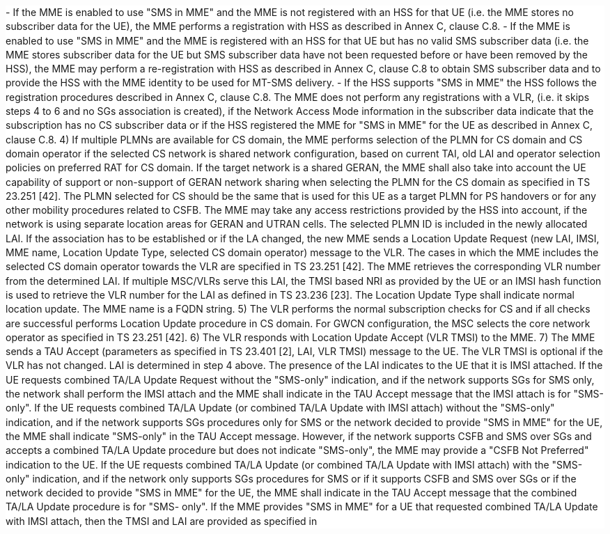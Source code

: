 \- If the MME is enabled to use \"SMS in MME\" and the MME is not registered
with an HSS for that UE (i.e. the MME stores no subscriber data for the UE),
the MME performs a registration with HSS as described in Annex C, clause C.8.
\- If the MME is enabled to use \"SMS in MME\" and the MME is registered with
an HSS for that UE but has no valid SMS subscriber data (i.e. the MME stores
subscriber data for the UE but SMS subscriber data have not been requested
before or have been removed by the HSS), the MME may perform a re-registration
with HSS as described in Annex C, clause C.8 to obtain SMS subscriber data and
to provide the HSS with the MME identity to be used for MT-SMS delivery.
\- If the HSS supports \"SMS in MME\" the HSS follows the registration
procedures described in Annex C, clause C.8.
The MME does not perform any registrations with a VLR, (i.e. it skips steps 4
to 6 and no SGs association is created), if the Network Access Mode
information in the subscriber data indicate that the subscription has no CS
subscriber data or if the HSS registered the MME for \"SMS in MME\" for the UE
as described in Annex C, clause C.8.
4) If multiple PLMNs are available for CS domain, the MME performs selection
of the PLMN for CS domain and CS domain operator if the selected CS network is
shared network configuration, based on current TAI, old LAI and operator
selection policies on preferred RAT for CS domain. If the target network is a
shared GERAN, the MME shall also take into account the UE capability of
support or non-support of GERAN network sharing when selecting the PLMN for
the CS domain as specified in TS 23.251 [42]. The PLMN selected for CS should
be the same that is used for this UE as a target PLMN for PS handovers or for
any other mobility procedures related to CSFB. The MME may take any access
restrictions provided by the HSS into account, if the network is using
separate location areas for GERAN and UTRAN cells. The selected PLMN ID is
included in the newly allocated LAI. If the association has to be established
or if the LA changed, the new MME sends a Location Update Request (new LAI,
IMSI, MME name, Location Update Type, selected CS domain operator) message to
the VLR. The cases in which the MME includes the selected CS domain operator
towards the VLR are specified in TS 23.251 [42]. The MME retrieves the
corresponding VLR number from the determined LAI. If multiple MSC/VLRs serve
this LAI, the TMSI based NRI as provided by the UE or an IMSI hash function is
used to retrieve the VLR number for the LAI as defined in TS 23.236 [23]. The
Location Update Type shall indicate normal location update. The MME name is a
FQDN string.
5) The VLR performs the normal subscription checks for CS and if all checks
are successful performs Location Update procedure in CS domain.
For GWCN configuration, the MSC selects the core network operator as specified
in TS 23.251 [42].
6) The VLR responds with Location Update Accept (VLR TMSI) to the MME.
7) The MME sends a TAU Accept (parameters as specified in TS 23.401 [2], LAI,
VLR TMSI) message to the UE. The VLR TMSI is optional if the VLR has not
changed. LAI is determined in step 4 above. The presence of the LAI indicates
to the UE that it is IMSI attached. If the UE requests combined TA/LA Update
Request without the \"SMS-only\" indication, and if the network supports SGs
for SMS only, the network shall perform the IMSI attach and the MME shall
indicate in the TAU Accept message that the IMSI attach is for \"SMS-only\".
If the UE requests combined TA/LA Update (or combined TA/LA Update with IMSI
attach) without the \"SMS-only\" indication, and if the network supports SGs
procedures only for SMS or the network decided to provide \"SMS in MME\" for
the UE, the MME shall indicate \"SMS-only\" in the TAU Accept message.
However, if the network supports CSFB and SMS over SGs and accepts a combined
TA/LA Update procedure but does not indicate \"SMS-only\", the MME may provide
a \"CSFB Not Preferred\" indication to the UE.
If the UE requests combined TA/LA Update (or combined TA/LA Update with IMSI
attach) with the \"SMS-only\" indication, and if the network only supports SGs
procedures for SMS or if it supports CSFB and SMS over SGs or if the network
decided to provide \"SMS in MME\" for the UE, the MME shall indicate in the
TAU Accept message that the combined TA/LA Update procedure is for \"SMS-
only\".
If the MME provides \"SMS in MME\" for a UE that requested combined TA/LA
Update with IMSI attach, then the TMSI and LAI are provided as specified in